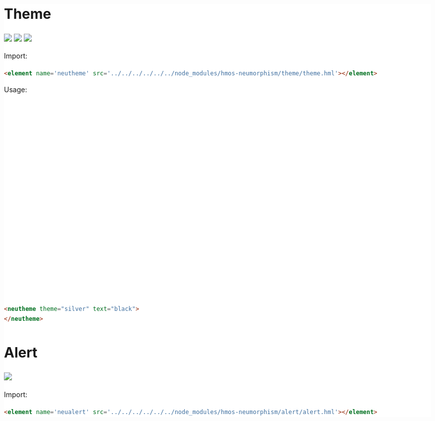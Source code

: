 # Theme

<p float="left">
<img src="sample_images/theme1.png" width="" height="">
<img src="sample_images/theme2.png" width="" height="">
<img src="sample_images/theme3.png" width="" height="">
</p>

Import:
```html
<element name='neutheme' src='../../../../../../node_modules/hmos-neumorphism/theme/theme.hml'></element>
```

Usage:
```html




















<neutheme theme="silver" text="black">
</neutheme>
```

# Alert

<img src="sample_images/alert.png" width="" height="">

Import:
```html
<element name='neualert' src='../../../../../../node_modules/hmos-neumorphism/alert/alert.hml'></element>
```
